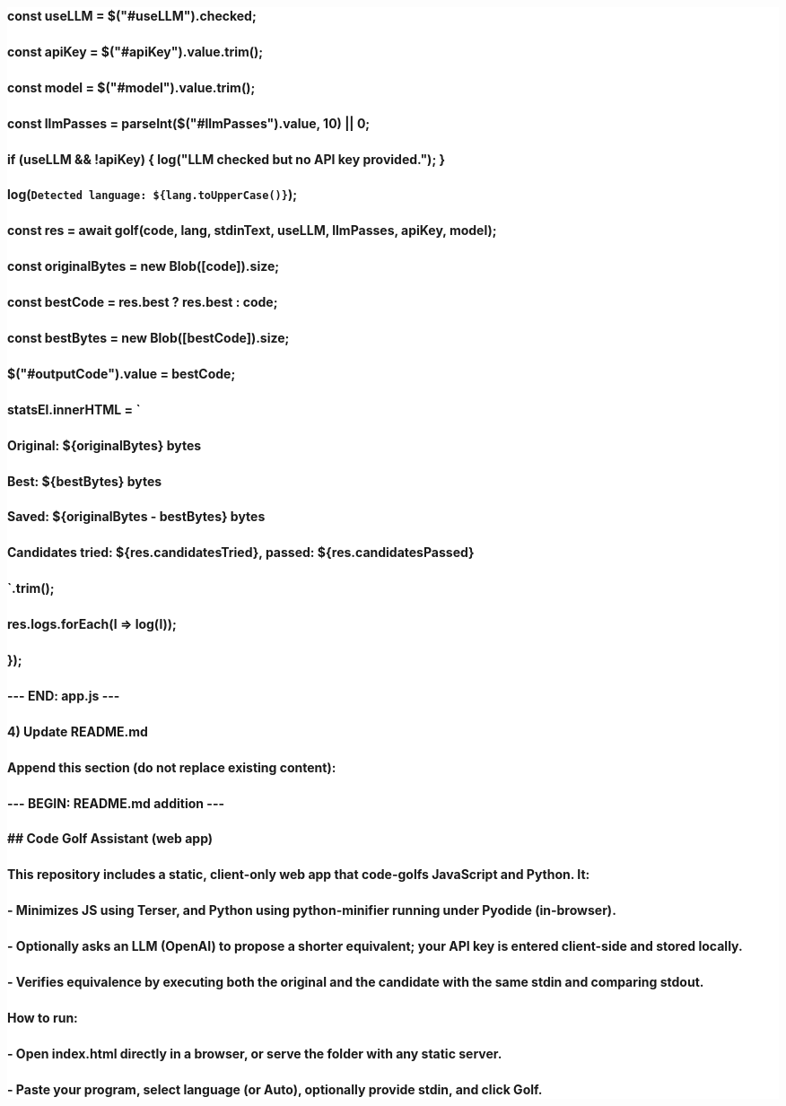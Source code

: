 ####   const useLLM = $("#useLLM").checked;  
####   const apiKey = $("#apiKey").value.trim();  
####   const model = $("#model").value.trim();  
####   const llmPasses = parseInt($("#llmPasses").value, 10) || 0;  
####   if (useLLM && !apiKey) { log("LLM checked but no API key provided."); }  
####   
####   log(`Detected language: ${lang.toUpperCase()}`);  
####   const res = await golf(code, lang, stdinText, useLLM, llmPasses, apiKey, model);  
####   
####   const originalBytes = new Blob([code]).size;  
####   const bestCode = res.best ? res.best : code;  
####   const bestBytes = new Blob([bestCode]).size;  
####   
####   $("#outputCode").value = bestCode;  
####   statsEl.innerHTML = `  
####     Original: ${originalBytes} bytes<br/>  
####     Best: ${bestBytes} bytes<br/>  
####     Saved: ${originalBytes - bestBytes} bytes<br/>  
####     Candidates tried: ${res.candidatesTried}, passed: ${res.candidatesPassed}  
####   `.trim();  
####   
####   res.logs.forEach(l => log(l));  
#### });  
#### --- END: app.js ---  
####   
#### 4) Update README.md  
#### Append this section (do not replace existing content):  
####   
#### --- BEGIN: README.md addition ---  
#### ## Code Golf Assistant (web app)  
####   
#### This repository includes a static, client-only web app that code-golfs JavaScript and Python. It:  
#### - Minimizes JS using Terser, and Python using python-minifier running under Pyodide (in-browser).  
#### - Optionally asks an LLM (OpenAI) to propose a shorter equivalent; your API key is entered client-side and stored locally.  
#### - Verifies equivalence by executing both the original and the candidate with the same stdin and comparing stdout.  
####   
#### How to run:  
#### - Open index.html directly in a browser, or serve the folder with any static server.  
#### - Paste your program, select language (or Auto), optionally provide stdin, and click Golf.  